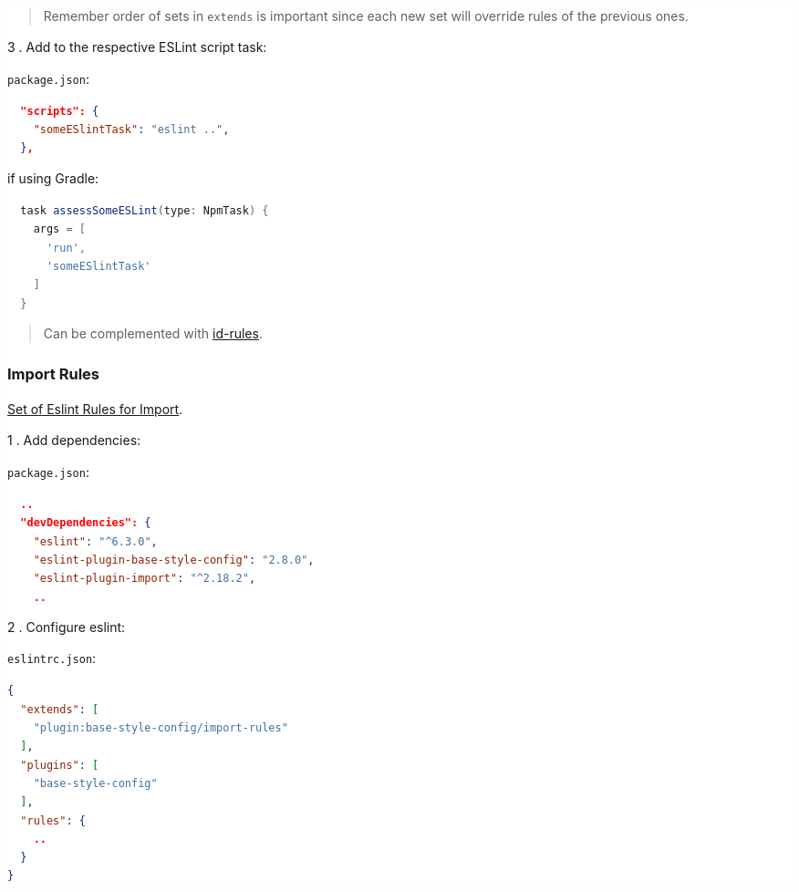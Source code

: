 > Remember order of sets in `extends` is important since each new set will override rules of the previous ones.  

3 . Add to the respective ESLint script task:

`package.json`:

```json
  "scripts": {
    "someESlintTask": "eslint ..",
  },
```

if using Gradle:

```gradle
  task assessSomeESLint(type: NpmTask) {
    args = [
      'run',
      'someESlintTask'
    ]
  }
```

> Can be complemented with [id-rules](https://github.com/gmullerb/base-style-config/blob/HEAD/js/config/configs/id-eslintrc.js).

### Import Rules

[Set of Eslint Rules for Import](https://github.com/gmullerb/base-style-config/blob/HEAD/js/config/configs/import-eslintrc.js).

1 . Add dependencies:

`package.json`:

```json
  ..
  "devDependencies": {
    "eslint": "^6.3.0",
    "eslint-plugin-base-style-config": "2.8.0",
    "eslint-plugin-import": "^2.18.2",
    ..
```

2 . Configure eslint:

`eslintrc.json`:

```json
{
  "extends": [
    "plugin:base-style-config/import-rules"
  ],
  "plugins": [
    "base-style-config"
  ],
  "rules": {
    ..
  }
}
```
